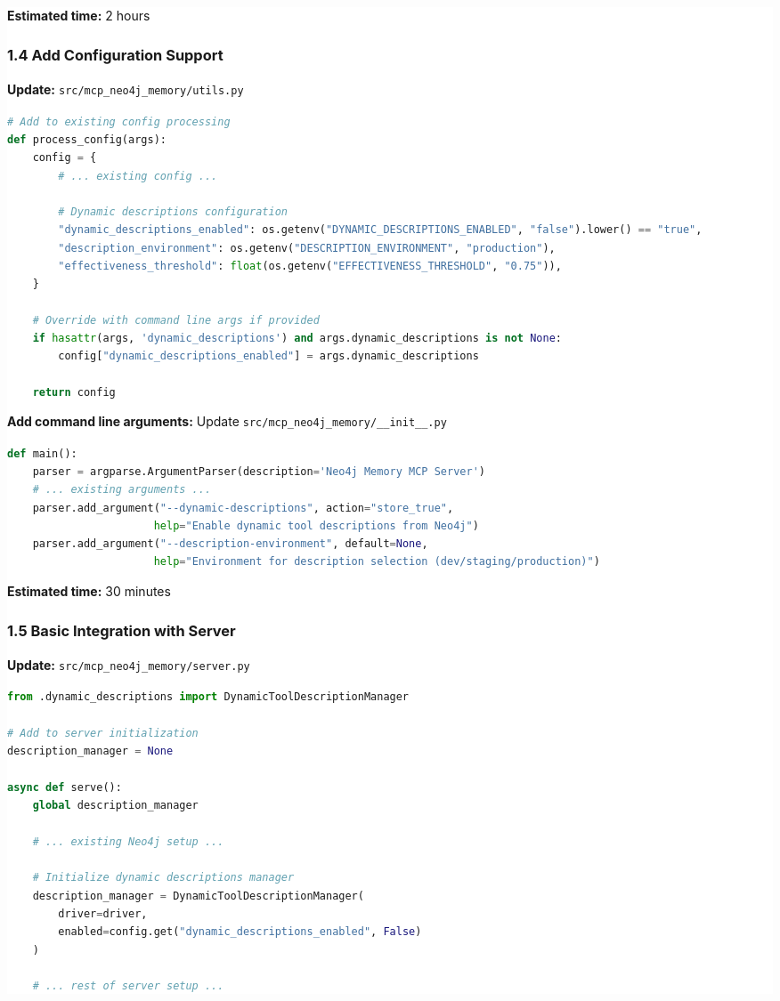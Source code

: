 ```python
```

**Estimated time:** 2 hours

### 1.4 Add Configuration Support

**Update:** `src/mcp_neo4j_memory/utils.py`

```python
# Add to existing config processing
def process_config(args):
    config = {
        # ... existing config ...
        
        # Dynamic descriptions configuration
        "dynamic_descriptions_enabled": os.getenv("DYNAMIC_DESCRIPTIONS_ENABLED", "false").lower() == "true",
        "description_environment": os.getenv("DESCRIPTION_ENVIRONMENT", "production"),
        "effectiveness_threshold": float(os.getenv("EFFECTIVENESS_THRESHOLD", "0.75")),
    }
    
    # Override with command line args if provided
    if hasattr(args, 'dynamic_descriptions') and args.dynamic_descriptions is not None:
        config["dynamic_descriptions_enabled"] = args.dynamic_descriptions
        
    return config
```

**Add command line arguments:** Update `src/mcp_neo4j_memory/__init__.py`

```python
def main():
    parser = argparse.ArgumentParser(description='Neo4j Memory MCP Server')
    # ... existing arguments ...
    parser.add_argument("--dynamic-descriptions", action="store_true", 
                       help="Enable dynamic tool descriptions from Neo4j")
    parser.add_argument("--description-environment", default=None, 
                       help="Environment for description selection (dev/staging/production)")
```

**Estimated time:** 30 minutes

### 1.5 Basic Integration with Server

**Update:** `src/mcp_neo4j_memory/server.py`

```python
from .dynamic_descriptions import DynamicToolDescriptionManager

# Add to server initialization
description_manager = None

async def serve():
    global description_manager
    
    # ... existing Neo4j setup ...
    
    # Initialize dynamic descriptions manager
    description_manager = DynamicToolDescriptionManager(
        driver=driver,
        enabled=config.get("dynamic_descriptions_enabled", False)
    )
    
    # ... rest of server setup ...
```

